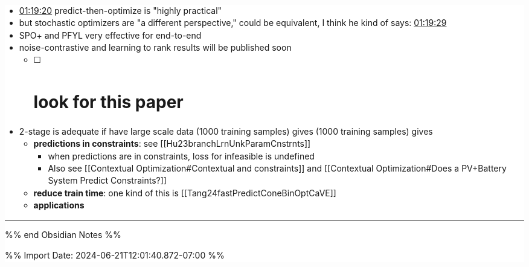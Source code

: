 - [01:19:20](https://www.youtube.com/watch?v=pZqm-i57gxk&t=4761#t=1:19:20.63) predict-then-optimize is "highly practical"
- but stochastic optimizers are "a different perspective," could be equivalent, I think he kind of says: [01:19:29](https://www.youtube.com/watch?v=pZqm-i57gxk&t=4770#t=1:19:29.75) 
- SPO+ and PFYL very effective for end-to-end
- noise-contrastive and learning to rank results will be published soon
	- [ ] # look for this paper
- 2-stage is adequate if have large scale data
 (1000 training samples) gives  (1000 training samples) gives 
	- **predictions in constraints**: see [[Hu23branchLrnUnkParamCnstrnts]]
		- when predictions are in constraints, loss for infeasible is undefined
		- Also see [[Contextual Optimization#Contextual and constraints]] and [[Contextual Optimization#Does a PV+Battery System Predict Constraints?]]
	- **reduce train time**: one kind of this is [[Tang24fastPredictConeBinOptCaVE]]
	- **applications**
___
%% end Obsidian Notes %%

%% Import Date: 2024-06-21T12:01:40.872-07:00 %%
